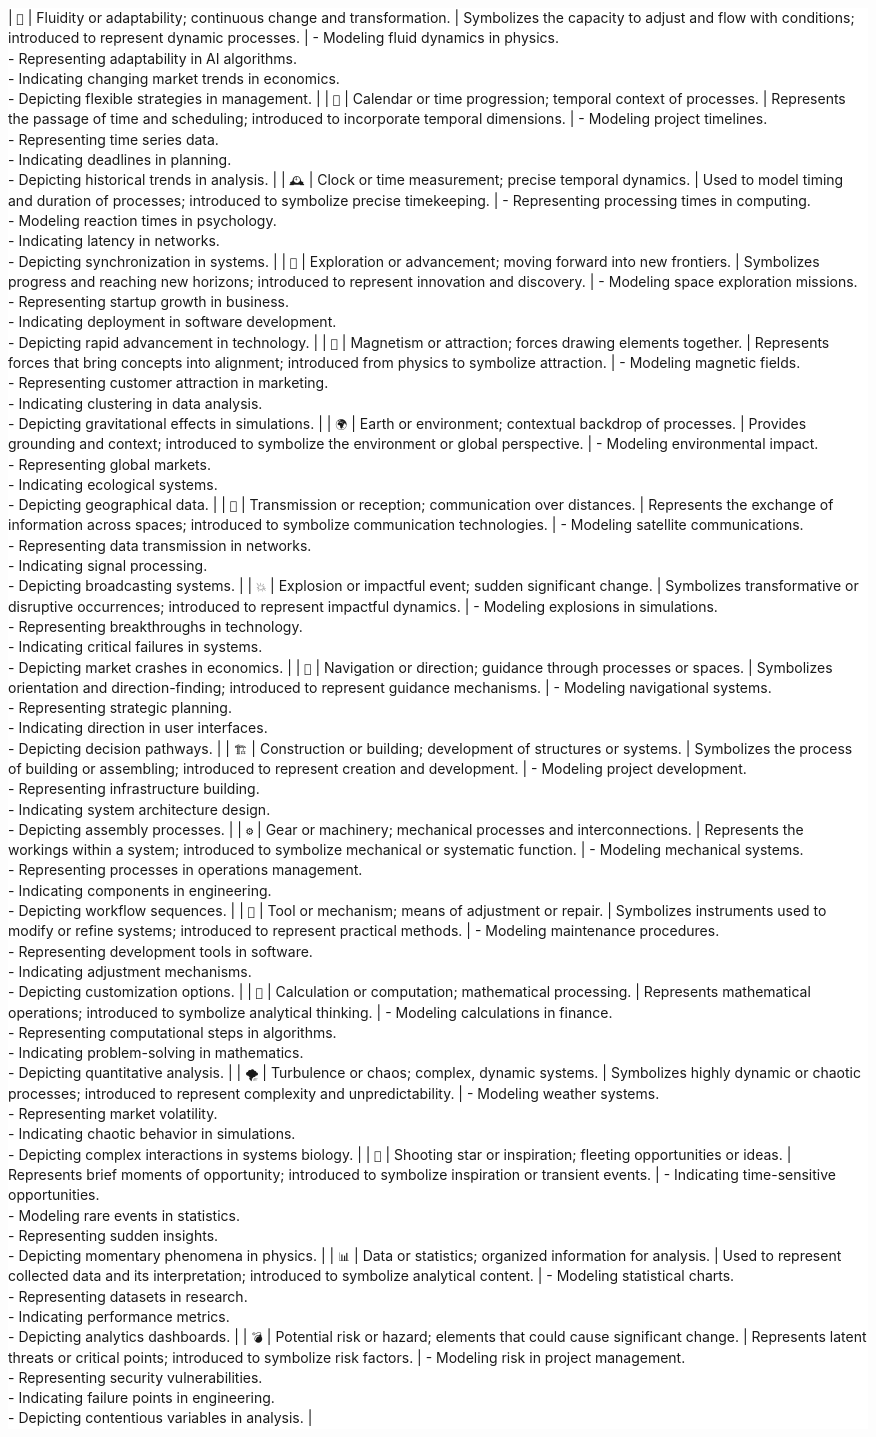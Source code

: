 | `🌊` | Fluidity or adaptability; continuous change and transformation. | Symbolizes the capacity to adjust and flow with conditions; introduced to represent dynamic processes. | - Modeling fluid dynamics in physics.<br>- Representing adaptability in AI algorithms.<br>- Indicating changing market trends in economics.<br>- Depicting flexible strategies in management. |
| `📅` | Calendar or time progression; temporal context of processes. | Represents the passage of time and scheduling; introduced to incorporate temporal dimensions. | - Modeling project timelines.<br>- Representing time series data.<br>- Indicating deadlines in planning.<br>- Depicting historical trends in analysis. |
| `🕰️` | Clock or time measurement; precise temporal dynamics. | Used to model timing and duration of processes; introduced to symbolize precise timekeeping. | - Representing processing times in computing.<br>- Modeling reaction times in psychology.<br>- Indicating latency in networks.<br>- Depicting synchronization in systems. |
| `🚀` | Exploration or advancement; moving forward into new frontiers. | Symbolizes progress and reaching new horizons; introduced to represent innovation and discovery. | - Modeling space exploration missions.<br>- Representing startup growth in business.<br>- Indicating deployment in software development.<br>- Depicting rapid advancement in technology. |
| `🧲` | Magnetism or attraction; forces drawing elements together. | Represents forces that bring concepts into alignment; introduced from physics to symbolize attraction. | - Modeling magnetic fields.<br>- Representing customer attraction in marketing.<br>- Indicating clustering in data analysis.<br>- Depicting gravitational effects in simulations. |
| `🌍` | Earth or environment; contextual backdrop of processes. | Provides grounding and context; introduced to symbolize the environment or global perspective. | - Modeling environmental impact.<br>- Representing global markets.<br>- Indicating ecological systems.<br>- Depicting geographical data. |
| `📡` | Transmission or reception; communication over distances. | Represents the exchange of information across spaces; introduced to symbolize communication technologies. | - Modeling satellite communications.<br>- Representing data transmission in networks.<br>- Indicating signal processing.<br>- Depicting broadcasting systems. |
| `💥` | Explosion or impactful event; sudden significant change. | Symbolizes transformative or disruptive occurrences; introduced to represent impactful dynamics. | - Modeling explosions in simulations.<br>- Representing breakthroughs in technology.<br>- Indicating critical failures in systems.<br>- Depicting market crashes in economics. |
| `🧭` | Navigation or direction; guidance through processes or spaces. | Symbolizes orientation and direction-finding; introduced to represent guidance mechanisms. | - Modeling navigational systems.<br>- Representing strategic planning.<br>- Indicating direction in user interfaces.<br>- Depicting decision pathways. |
| `🏗️` | Construction or building; development of structures or systems. | Symbolizes the process of building or assembling; introduced to represent creation and development. | - Modeling project development.<br>- Representing infrastructure building.<br>- Indicating system architecture design.<br>- Depicting assembly processes. |
| `⚙️` | Gear or machinery; mechanical processes and interconnections. | Represents the workings within a system; introduced to symbolize mechanical or systematic function. | - Modeling mechanical systems.<br>- Representing processes in operations management.<br>- Indicating components in engineering.<br>- Depicting workflow sequences. |
| `🔧` | Tool or mechanism; means of adjustment or repair. | Symbolizes instruments used to modify or refine systems; introduced to represent practical methods. | - Modeling maintenance procedures.<br>- Representing development tools in software.<br>- Indicating adjustment mechanisms.<br>- Depicting customization options. |
| `🧮` | Calculation or computation; mathematical processing. | Represents mathematical operations; introduced to symbolize analytical thinking. | - Modeling calculations in finance.<br>- Representing computational steps in algorithms.<br>- Indicating problem-solving in mathematics.<br>- Depicting quantitative analysis. |
| `🌪️` | Turbulence or chaos; complex, dynamic systems. | Symbolizes highly dynamic or chaotic processes; introduced to represent complexity and unpredictability. | - Modeling weather systems.<br>- Representing market volatility.<br>- Indicating chaotic behavior in simulations.<br>- Depicting complex interactions in systems biology. |
| `🌠` | Shooting star or inspiration; fleeting opportunities or ideas. | Represents brief moments of opportunity; introduced to symbolize inspiration or transient events. | - Indicating time-sensitive opportunities.<br>- Modeling rare events in statistics.<br>- Representing sudden insights.<br>- Depicting momentary phenomena in physics. |
| `📊` | Data or statistics; organized information for analysis. | Used to represent collected data and its interpretation; introduced to symbolize analytical content. | - Modeling statistical charts.<br>- Representing datasets in research.<br>- Indicating performance metrics.<br>- Depicting analytics dashboards. |
| `💣` | Potential risk or hazard; elements that could cause significant change. | Represents latent threats or critical points; introduced to symbolize risk factors. | - Modeling risk in project management.<br>- Representing security vulnerabilities.<br>- Indicating failure points in engineering.<br>- Depicting contentious variables in analysis. |